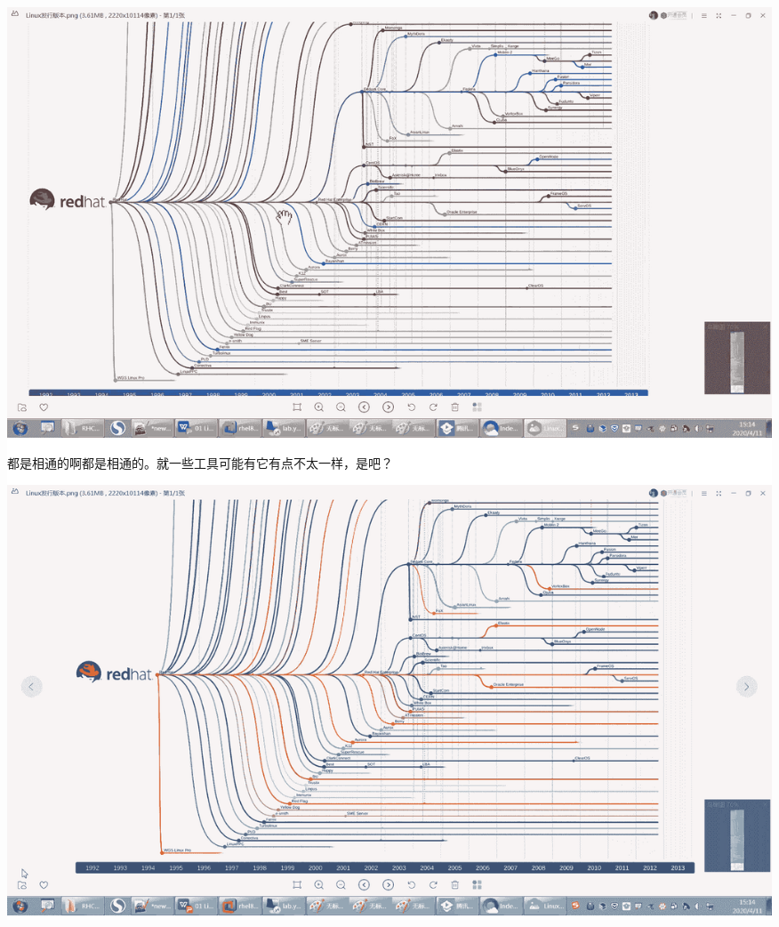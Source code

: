 ![](img/6cb4c8850e084c3ab8a9a2cafdec8446_47.png)

都是相通的啊都是相通的。就一些工具可能有它有点不太一样，是吧？

![](img/6cb4c8850e084c3ab8a9a2cafdec8446_49.png)

